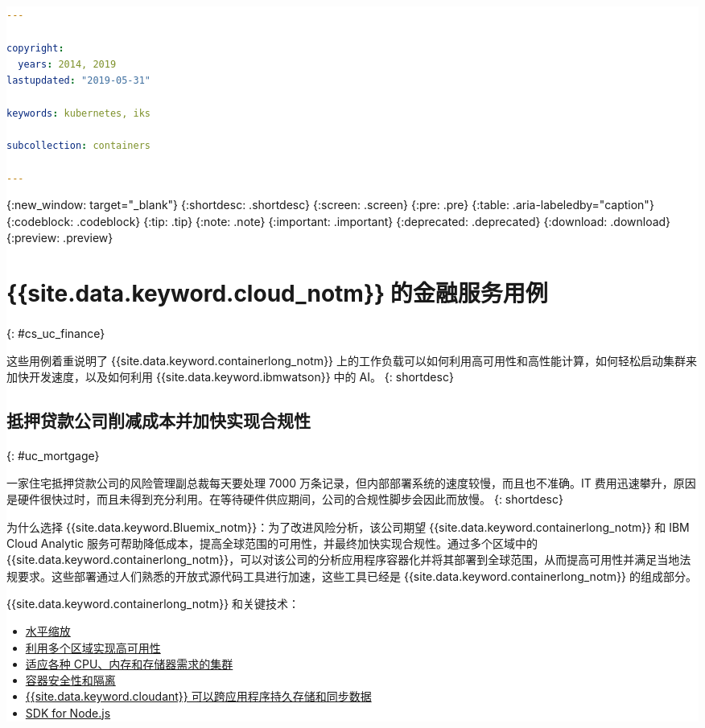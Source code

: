 ```yaml
---

copyright:
  years: 2014, 2019
lastupdated: "2019-05-31"

keywords: kubernetes, iks

subcollection: containers

---
```


{:new_window: target="_blank"}
{:shortdesc: .shortdesc}
{:screen: .screen}
{:pre: .pre}
{:table: .aria-labeledby="caption"}
{:codeblock: .codeblock}
{:tip: .tip}
{:note: .note}
{:important: .important}
{:deprecated: .deprecated}
{:download: .download}
{:preview: .preview}


# {{site.data.keyword.cloud_notm}} 的金融服务用例
{: #cs_uc_finance}

这些用例着重说明了 {{site.data.keyword.containerlong_notm}} 上的工作负载可以如何利用高可用性和高性能计算，如何轻松启动集群来加快开发速度，以及如何利用 {{site.data.keyword.ibmwatson}} 中的 AI。
{: shortdesc}

## 抵押贷款公司削减成本并加快实现合规性
{: #uc_mortgage}

一家住宅抵押贷款公司的风险管理副总裁每天要处理 7000 万条记录，但内部部署系统的速度较慢，而且也不准确。IT 费用迅速攀升，原因是硬件很快过时，而且未得到充分利用。在等待硬件供应期间，公司的合规性脚步会因此而放慢。
{: shortdesc}

为什么选择 {{site.data.keyword.Bluemix_notm}}：为了改进风险分析，该公司期望 {{site.data.keyword.containerlong_notm}} 和 IBM Cloud Analytic 服务可帮助降低成本，提高全球范围的可用性，并最终加快实现合规性。通过多个区域中的 {{site.data.keyword.containerlong_notm}}，可以对该公司的分析应用程序容器化并将其部署到全球范围，从而提高可用性并满足当地法规要求。这些部署通过人们熟悉的开放式源代码工具进行加速，这些工具已经是 {{site.data.keyword.containerlong_notm}} 的组成部分。

{{site.data.keyword.containerlong_notm}} 和关键技术：
* [水平缩放](/docs/containers?topic=containers-app#highly_available_apps)
* [利用多个区域实现高可用性](/docs/containers?topic=containers-regions-and-zones#regions-and-zones)
* [适应各种 CPU、内存和存储器需求的集群](/docs/containers?topic=containers-planning_worker_nodes#planning_worker_nodes)
* [容器安全性和隔离](/docs/containers?topic=containers-security#security)
* [{{site.data.keyword.cloudant}} 可以跨应用程序持久存储和同步数据](/docs/services/Cloudant?topic=cloudant-getting-started#getting-started)
* [SDK for Node.js](/docs/runtimes/nodejs?topic=Nodejs-nodejs_runtime#nodejs_runtime)
